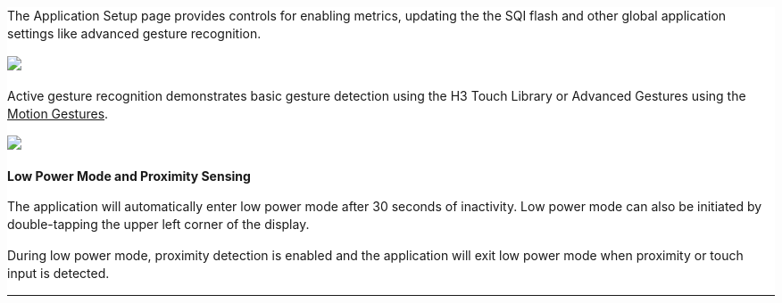 The Application Setup page provides controls for enabling metrics, updating the the SQI flash and other global application settings like advanced gesture recognition.

![](../../../../images/igat_settings.png)

Active gesture recognition demonstrates basic gesture detection using the H3 Touch Library or Advanced Gestures using the [Motion Gestures](https://motiongestures.com/).

![](../../../../images/igat_active_gestures.png)

**Low Power Mode and Proximity Sensing**

The application will automatically enter low power mode after 30 seconds of inactivity. Low power mode can also be initiated by double-tapping the upper left corner of the display.

During low power mode, proximity detection is enabled and the application will exit low power mode when proximity or touch input is detected.



* * * * *
